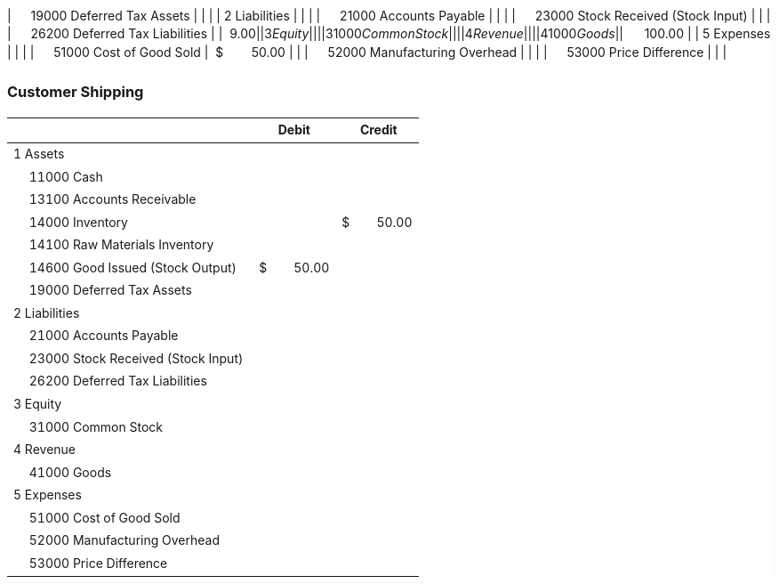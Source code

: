 |   19000 Deferred Tax Assets          |                 |                  |
| 2 Liabilities                        |                 |                  |
|   21000 Accounts Payable             |                 |                  |
|   23000 Stock Received (Stock Input) |                 |                  |
|   26200 Deferred Tax Liabilities     |                 |  $          9.00 |
| 3 Equity                             |                 |                  |
|   31000 Common Stock                 |                 |                  |
| 4 Revenue                            |                 |                  |
|   41000 Goods                        |                 |  $      100.00   |
| 5 Expenses                           |                 |                  |
|   51000 Cost of Good Sold            |  $        50.00 |                  |
|   52000 Manufacturing Overhead       |                 |                  |
|   53000 Price Difference             |                 |                  |


### Customer Shipping
|                                      |  Debit          |  Credit         |
| ------------------------------------ | --------------- | --------------- |
| 1 Assets                             |                 |                 |
|   11000 Cash                         |                 |                 |
|   13100 Accounts Receivable          |                 |         |
|   14000 Inventory                    |                 | $        50.00             |
|   14100 Raw Materials Inventory      |                 |                 |
|   14600 Good Issued (Stock Output)   |  $        50.00 |                 |
|   19000 Deferred Tax Assets          |                 |                 |
| 2 Liabilities                        |                 |                 |
|   21000 Accounts Payable             |                 |                 |
|   23000 Stock Received (Stock Input) |                 |                 |
|   26200 Deferred Tax Liabilities     |                 |                 |
| 3 Equity                             |                 |                 |
|   31000 Common Stock                 |                 |                 |
| 4 Revenue                            |                 |                 |
|   41000 Goods                        |                 |                 |
| 5 Expenses                           |                 |                 |
|   51000 Cost of Good Sold            |                 |                 |
|   52000 Manufacturing Overhead       |                 |                 |
|   53000 Price Difference             |                 |                 |
